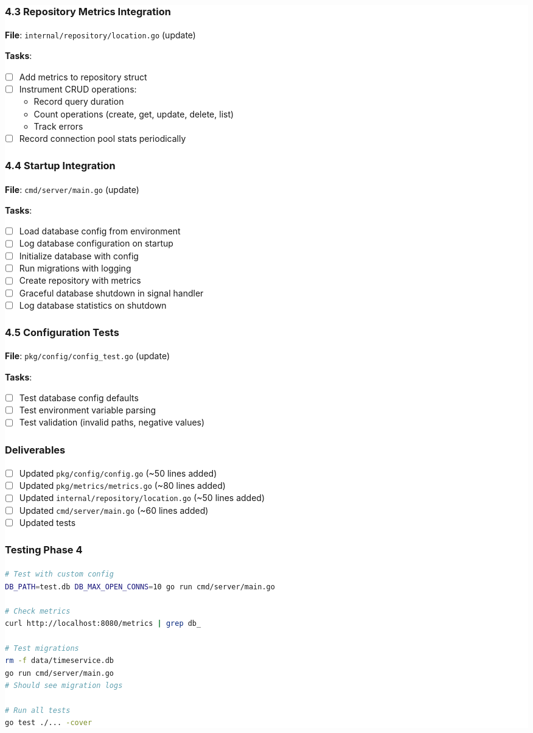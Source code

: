 ### 4.3 Repository Metrics Integration

**File**: `internal/repository/location.go` (update)

**Tasks**:
- [ ] Add metrics to repository struct
- [ ] Instrument CRUD operations:
  - Record query duration
  - Count operations (create, get, update, delete, list)
  - Track errors
- [ ] Record connection pool stats periodically

### 4.4 Startup Integration

**File**: `cmd/server/main.go` (update)

**Tasks**:
- [ ] Load database config from environment
- [ ] Log database configuration on startup
- [ ] Initialize database with config
- [ ] Run migrations with logging
- [ ] Create repository with metrics
- [ ] Graceful database shutdown in signal handler
- [ ] Log database statistics on shutdown

### 4.5 Configuration Tests

**File**: `pkg/config/config_test.go` (update)

**Tasks**:
- [ ] Test database config defaults
- [ ] Test environment variable parsing
- [ ] Test validation (invalid paths, negative values)

### Deliverables

- [ ] Updated `pkg/config/config.go` (~50 lines added)
- [ ] Updated `pkg/metrics/metrics.go` (~80 lines added)
- [ ] Updated `internal/repository/location.go` (~50 lines added)
- [ ] Updated `cmd/server/main.go` (~60 lines added)
- [ ] Updated tests

### Testing Phase 4

```bash
# Test with custom config
DB_PATH=test.db DB_MAX_OPEN_CONNS=10 go run cmd/server/main.go

# Check metrics
curl http://localhost:8080/metrics | grep db_

# Test migrations
rm -f data/timeservice.db
go run cmd/server/main.go
# Should see migration logs

# Run all tests
go test ./... -cover
```
